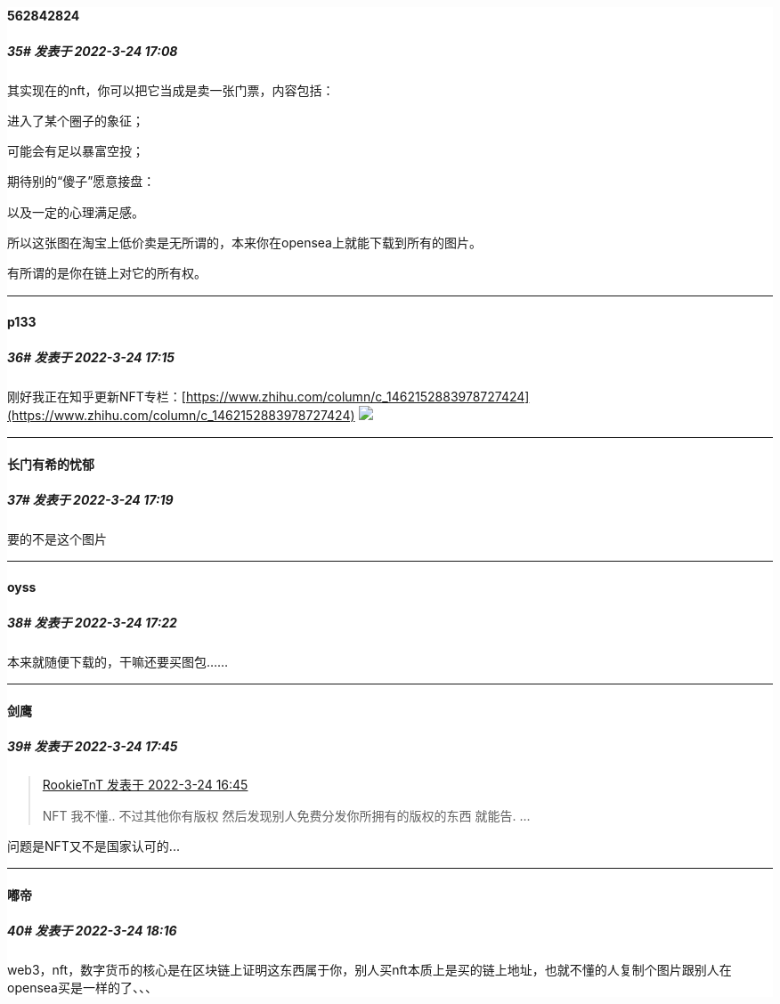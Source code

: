 ####  562842824  
##### 35#       发表于 2022-3-24 17:08

其实现在的nft，你可以把它当成是卖一张门票，内容包括：

进入了某个圈子的象征；

可能会有足以暴富空投；

期待别的“傻子”愿意接盘：

以及一定的心理满足感。

所以这张图在淘宝上低价卖是无所谓的，本来你在opensea上就能下载到所有的图片。

有所谓的是你在链上对它的所有权。

*****

####  p133  
##### 36#       发表于 2022-3-24 17:15

刚好我正在知乎更新NFT专栏：[https://www.zhihu.com/column/c_1462152883978727424](https://www.zhihu.com/column/c_1462152883978727424) <img src="https://static.saraba1st.com/image/smiley/face2017/072.png" referrerpolicy="no-referrer">

*****

####  长门有希的忧郁  
##### 37#       发表于 2022-3-24 17:19

要的不是这个图片

*****

####  oyss  
##### 38#       发表于 2022-3-24 17:22

本来就随便下载的，干嘛还要买图包……

*****

####  剑鹰  
##### 39#       发表于 2022-3-24 17:45

<blockquote><a href="httphttps://bbs.saraba1st.com/2b/forum.php?mod=redirect&amp;goto=findpost&amp;pid=55169480&amp;ptid=2059685" target="_blank">RookieTnT 发表于 2022-3-24 16:45</a>

NFT 我不懂.. 不过其他你有版权 然后发现别人免费分发你所拥有的版权的东西 就能告. ...</blockquote>
问题是NFT又不是国家认可的...

*****

####  嘟帝  
##### 40#       发表于 2022-3-24 18:16

web3，nft，数字货币的核心是在区块链上证明这东西属于你，别人买nft本质上是买的链上地址，也就不懂的人复制个图片跟别人在opensea买是一样的了、、、
